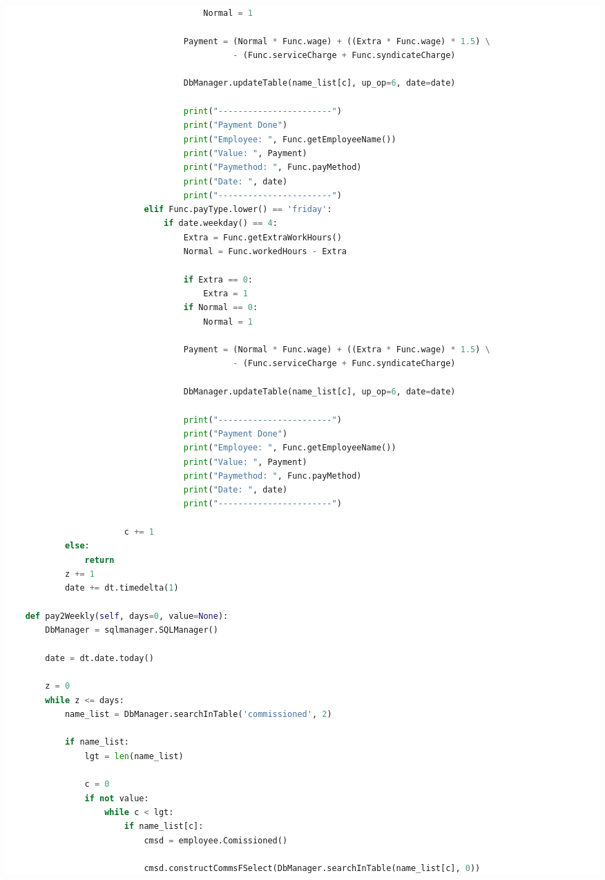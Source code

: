 ```python
                                        Normal = 1

                                    Payment = (Normal * Func.wage) + ((Extra * Func.wage) * 1.5) \
                                              - (Func.serviceCharge + Func.syndicateCharge)

                                    DbManager.updateTable(name_list[c], up_op=6, date=date)

                                    print("-----------------------")
                                    print("Payment Done")
                                    print("Employee: ", Func.getEmployeeName())
                                    print("Value: ", Payment)
                                    print("Paymethod: ", Func.payMethod)
                                    print("Date: ", date)
                                    print("-----------------------")
                            elif Func.payType.lower() == 'friday':
                                if date.weekday() == 4:
                                    Extra = Func.getExtraWorkHours()
                                    Normal = Func.workedHours - Extra

                                    if Extra == 0:
                                        Extra = 1
                                    if Normal == 0:
                                        Normal = 1

                                    Payment = (Normal * Func.wage) + ((Extra * Func.wage) * 1.5) \
                                              - (Func.serviceCharge + Func.syndicateCharge)

                                    DbManager.updateTable(name_list[c], up_op=6, date=date)

                                    print("-----------------------")
                                    print("Payment Done")
                                    print("Employee: ", Func.getEmployeeName())
                                    print("Value: ", Payment)
                                    print("Paymethod: ", Func.payMethod)
                                    print("Date: ", date)
                                    print("-----------------------")

                        c += 1
            else:
                return
            z += 1
            date += dt.timedelta(1)

    def pay2Weekly(self, days=0, value=None):
        DbManager = sqlmanager.SQLManager()

        date = dt.date.today()

        z = 0
        while z <= days:
            name_list = DbManager.searchInTable('commissioned', 2)

            if name_list:
                lgt = len(name_list)

                c = 0
                if not value:
                    while c < lgt:
                        if name_list[c]:
                            cmsd = employee.Comissioned()

                            cmsd.constructCommsFSelect(DbManager.searchInTable(name_list[c], 0))

```